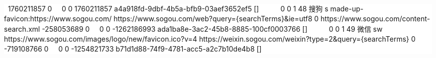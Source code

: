   <td>&nbsp;</td>
  <td>1760211857</td>
  <td>0</td>
  <td>&nbsp;</td>
  <td>&nbsp;</td>
  <td>0</td>
  <td>0</td>
  <td>1760211857</td>
  <td>a4a918fd-9dbf-4b5a-bfb9-03aef3652ef5</td>
  <td>[]</td>
  <td>&nbsp;</td>
  <td>&nbsp;</td>
  <td>&nbsp;</td>
  <td>&nbsp;</td>
  <td>&nbsp;</td>
  <td>0</td>
  <td>0</td>
  <td>1</td>
</tr>
<tr>
  <td>48</td>
  <td>搜狗</td>
  <td>s</td>
  <td>made-up-favicon:https://www.sogou.com/</td>
  <td>https://www.sogou.com/web?query={searchTerms}&amp;ie=utf8</td>
  <td>0</td>
  <td>https://www.sogou.com/content-search.xml</td>
  <td>-258053689</td>
  <td>0</td>
  <td>&nbsp;</td>
  <td>&nbsp;</td>
  <td>0</td>
  <td>0</td>
  <td>-1262186993</td>
  <td>ada1ba8e-3ac2-45b8-8885-100cf0003766</td>
  <td>[]</td>
  <td>&nbsp;</td>
  <td>&nbsp;</td>
  <td>&nbsp;</td>
  <td>&nbsp;</td>
  <td>&nbsp;</td>
  <td>0</td>
  <td>0</td>
  <td>1</td>
</tr>
<tr>
  <td>49</td>
  <td>微信</td>
  <td>sw</td>
  <td>https://www.sogou.com/images/logo/new/favicon.ico?v=4</td>
  <td>https://weixin.sogou.com/weixin?type=2&amp;query={searchTerms}</td>
  <td>0</td>
  <td>&nbsp;</td>
  <td>-719108766</td>
  <td>0</td>
  <td>&nbsp;</td>
  <td>&nbsp;</td>
  <td>0</td>
  <td>0</td>
  <td>-1254821733</td>
  <td>b71d1d88-74f9-4781-acc5-a2c7b10de4b8</td>
  <td>[]</td>
  <td>&nbsp;</td>
  <td>&nbsp;</td>